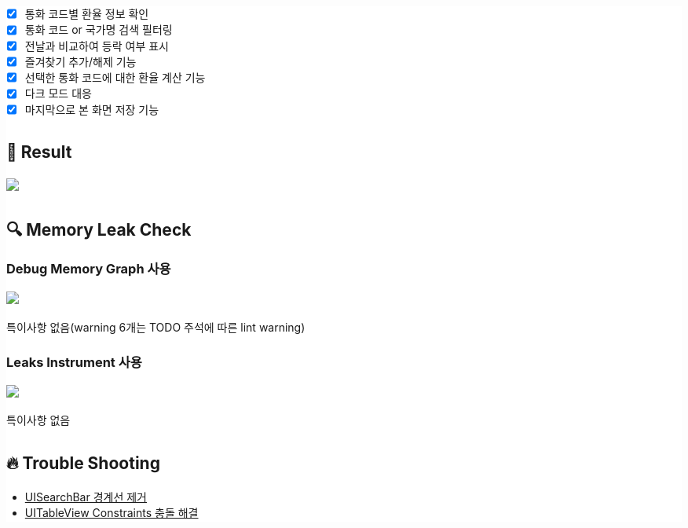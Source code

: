 - [x] 통화 코드별 환율 정보 확인
- [x] 통화 코드 or 국가명 검색 필터링 
- [x] 전날과 비교하여 등락 여부 표시
- [x] 즐겨찾기 추가/해제 기능
- [x] 선택한 통화 코드에 대한 환율 계산 기능
- [x] 다크 모드 대응
- [x] 마지막으로 본 화면 저장 기능

## 🎯 Result

<image src="Resources/result.gif" width="250px"></image>

## 🔍 Memory Leak Check

### Debug Memory Graph 사용

<image src="Resources/leakcheck1.png" width="500px"></image>

특이사항 없음(warning 6개는 TODO 주석에 따른 lint warning)

### Leaks Instrument 사용

<image src="Resources/leakcheck2.png" width="500px"></image>

특이사항 없음

## 🔥 Trouble Shooting

- [UISearchBar 경계선 제거](https://velog.io/@youseokhwan/UISearchBar-%EA%B2%BD%EA%B3%84%EC%84%A0-%EC%A0%9C%EA%B1%B0)
- [UITableView Constraints 충돌 해결](https://velog.io/@youseokhwan/UITableView-Constraints-%EC%B6%A9%EB%8F%8C-%ED%95%B4%EA%B2%B0)
